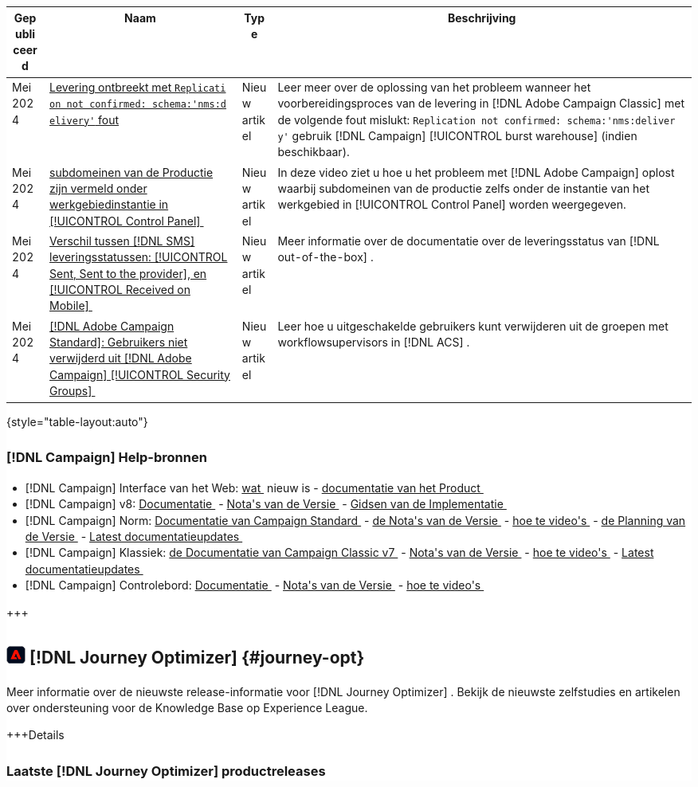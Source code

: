 | Gepubliceerd | Naam | Type | Beschrijving |
|---------|----|----|-----------|
| Mei 2024 | [&#x200B; Levering ontbreekt met `Replication not confirmed: schema:'nms:delivery'` fout &#x200B;](https://experienceleague.adobe.com/nl/docs/experience-cloud-kcs/kbarticles/ka-24269) | Nieuw artikel | Leer meer over de oplossing van het probleem wanneer het voorbereidingsproces van de levering in [!DNL Adobe Campaign Classic] met de volgende fout mislukt: `Replication not confirmed: schema:'nms:delivery'` gebruik [!DNL Campaign] [!UICONTROL burst warehouse] (indien beschikbaar). |
| Mei 2024 | [&#x200B; subdomeinen van de Productie zijn vermeld onder werkgebiedinstantie in [!UICONTROL Control Panel] &#x200B;](https://experienceleague.adobe.com/nl/docs/experience-cloud-kcs/kbarticles/ka-24167) | Nieuw artikel | In deze video ziet u hoe u het probleem met [!DNL Adobe Campaign] oplost waarbij subdomeinen van de productie zelfs onder de instantie van het werkgebied in [!UICONTROL Control Panel] worden weergegeven. |
| Mei 2024 | [&#x200B; Verschil tussen  [!DNL SMS]  leveringsstatussen: [!UICONTROL Sent, Sent to the provider], en [!UICONTROL Received on Mobile] &#x200B;](https://experienceleague.adobe.com/nl/docs/experience-cloud-kcs/kbarticles/ka-24025) | Nieuw artikel | Meer informatie over de documentatie over de leveringsstatus van [!DNL out-of-the-box] . |
| Mei 2024 | [[!DNL Adobe Campaign Standard]: Gebruikers niet verwijderd uit  [!DNL Adobe Campaign] [!UICONTROL Security Groups] &#x200B;](https://experienceleague.adobe.com/nl/docs/experience-cloud-kcs/kbarticles/ka-24286) | Nieuw artikel | Leer hoe u uitgeschakelde gebruikers kunt verwijderen uit de groepen met workflowsupervisors in [!DNL ACS] . |

{style="table-layout:auto"}

### [!DNL Campaign] Help-bronnen

* [!DNL Campaign] Interface van het Web: [&#x200B; wat &#x200B;](https://experienceleague.adobe.com/nl/docs/campaign-web/v8/whats-new) nieuw is - [&#x200B; documentatie van het Product &#x200B;](https://experienceleague.adobe.com/nl/docs/campaign-web/v8/campaign-web-home)
* [!DNL Campaign] v8: [&#x200B; Documentatie &#x200B;](https://experienceleague.adobe.com/nl/docs/campaign/campaign-v8/campaign-home) - [&#x200B; Nota&#39;s van de Versie &#x200B;](https://experienceleague.adobe.com/nl/docs/campaign/campaign-v8/new/whats-new) - [&#x200B; Gidsen van de Implementatie &#x200B;](https://experienceleague.adobe.com/nl/docs/campaign/campaign-v8/config/implement/implement)
* [!DNL Campaign] Norm: [&#x200B; Documentatie van Campaign Standard &#x200B;](https://experienceleague.adobe.com/nl/docs/campaign-standard/using/campaign-standard-home) - [&#x200B; de Nota&#39;s van de Versie &#x200B;](https://experienceleague.adobe.com/nl/docs/campaign-standard/using/release-notes/release-notes) - [&#x200B; hoe te video&#39;s &#x200B;](https://experienceleague.adobe.com/nl/docs/campaign-standard-learn/tutorials/overview) - [&#x200B; de Planning van de Versie &#x200B;](https://experienceleague.adobe.com/nl/docs/campaign-standard/using/release-notes/release-planning) - [&#x200B; Latest documentatieupdates &#x200B;](https://experienceleague.adobe.com/nl/docs/campaign-standard/using/release-notes/documentation-updates)
* [!DNL Campaign] Klassiek: [&#x200B; de Documentatie van Campaign Classic v7 &#x200B;](https://experienceleague.adobe.com/nl/docs/campaign-classic/using/campaign-classic-home) - [&#x200B; Nota&#39;s van de Versie &#x200B;](https://experienceleague.adobe.com/nl/docs/campaign-classic/using/release-notes/latest-release) - [&#x200B; hoe te video&#39;s &#x200B;](https://experienceleague.adobe.com/nl/docs/campaign-classic-learn/tutorials/overview) - [&#x200B; Latest documentatieupdates &#x200B;](https://experienceleague.adobe.com/nl/docs/campaign-classic/using/release-notes/documentation-updates)
* [!DNL Campaign] Controlebord: [&#x200B; Documentatie &#x200B;](https://experienceleague.adobe.com/nl/docs/control-panel/using/control-panel-home) - [&#x200B; Nota&#39;s van de Versie &#x200B;](https://experienceleague.adobe.com/nl/docs/control-panel/using/release-notes/release-notes) - [&#x200B; hoe te video&#39;s &#x200B;](https://experienceleague.adobe.com/nl/docs/control-panel-learn/tutorials/control-panel-overview)

+++

## ![&#x200B; Pictogram &#x200B;](/assets/experience_platform_appicon_24.png) [!DNL Journey Optimizer] {#journey-opt}

Meer informatie over de nieuwste release-informatie voor [!DNL Journey Optimizer] . Bekijk de nieuwste zelfstudies en artikelen over ondersteuning voor de Knowledge Base op Experience League.

+++Details

### Laatste [!DNL Journey Optimizer] productreleases

